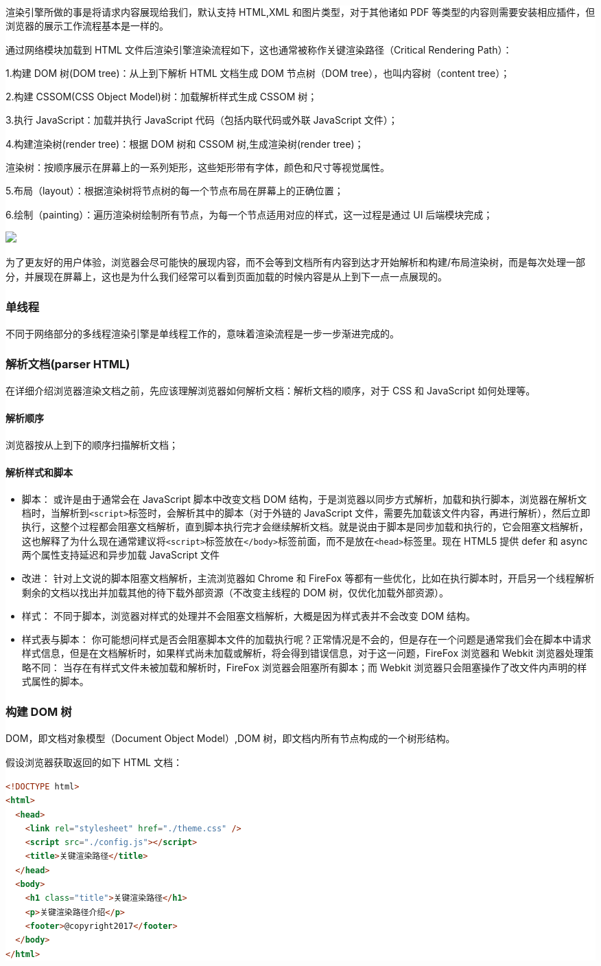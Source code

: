 渲染引擎所做的事是将请求内容展现给我们，默认支持 HTML,XML 和图片类型，对于其他诸如 PDF 等类型的内容则需要安装相应插件，但浏览器的展示工作流程基本是一样的。

通过网络模块加载到 HTML 文件后渲染引擎渲染流程如下，这也通常被称作关键渲染路径（Critical Rendering Path）：

1.构建 DOM 树(DOM tree)：从上到下解析 HTML 文档生成 DOM 节点树（DOM tree），也叫内容树（content tree）；

2.构建 CSSOM(CSS Object Model)树：加载解析样式生成 CSSOM 树；

3.执行 JavaScript：加载并执行 JavaScript 代码（包括内联代码或外联 JavaScript 文件）；

4.构建渲染树(render tree)：根据 DOM 树和 CSSOM 树,生成渲染树(render tree)；

渲染树：按顺序展示在屏幕上的一系列矩形，这些矩形带有字体，颜色和尺寸等视觉属性。

5.布局（layout）：根据渲染树将节点树的每一个节点布局在屏幕上的正确位置；

6.绘制（painting）：遍历渲染树绘制所有节点，为每一个节点适用对应的样式，这一过程是通过 UI 后端模块完成；

![](https://liangx-gallery.oss-cn-beijing.aliyuncs.com/20180614100553238.png)

为了更友好的用户体验，浏览器会尽可能快的展现内容，而不会等到文档所有内容到达才开始解析和构建/布局渲染树，而是每次处理一部分，并展现在屏幕上，这也是为什么我们经常可以看到页面加载的时候内容是从上到下一点一点展现的。

### 单线程

不同于网络部分的多线程渲染引擎是单线程工作的，意味着渲染流程是一步一步渐进完成的。

### 解析文档(parser HTML)

在详细介绍浏览器渲染文档之前，先应该理解浏览器如何解析文档：解析文档的顺序，对于 CSS 和 JavaScript 如何处理等。

#### 解析顺序

浏览器按从上到下的顺序扫描解析文档；

#### 解析样式和脚本

- 脚本： 或许是由于通常会在 JavaScript 脚本中改变文档 DOM 结构，于是浏览器以同步方式解析，加载和执行脚本，浏览器在解析文档时，当解析到`<script>`标签时，会解析其中的脚本（对于外链的 JavaScript 文件，需要先加载该文件内容，再进行解析），然后立即执行，这整个过程都会阻塞文档解析，直到脚本执行完才会继续解析文档。就是说由于脚本是同步加载和执行的，它会阻塞文档解析，这也解释了为什么现在通常建议将`<script>`标签放在`</body>`标签前面，而不是放在`<head>`标签里。现在 HTML5 提供 defer 和 async 两个属性支持延迟和异步加载 JavaScript 文件

- 改进： 针对上文说的脚本阻塞文档解析，主流浏览器如 Chrome 和 FireFox 等都有一些优化，比如在执行脚本时，开启另一个线程解析剩余的文档以找出并加载其他的待下载外部资源（不改变主线程的 DOM 树，仅优化加载外部资源）。

- 样式： 不同于脚本，浏览器对样式的处理并不会阻塞文档解析，大概是因为样式表并不会改变 DOM 结构。

- 样式表与脚本： 你可能想问样式是否会阻塞脚本文件的加载执行呢？正常情况是不会的，但是存在一个问题是通常我们会在脚本中请求样式信息，但是在文档解析时，如果样式尚未加载或解析，将会得到错误信息，对于这一问题，FireFox 浏览器和 Webkit 浏览器处理策略不同： 当存在有样式文件未被加载和解析时，FireFox 浏览器会阻塞所有脚本；而 Webkit 浏览器只会阻塞操作了改文件内声明的样式属性的脚本。

### 构建 DOM 树

DOM，即文档对象模型（Document Object Model）,DOM 树，即文档内所有节点构成的一个树形结构。

假设浏览器获取返回的如下 HTML 文档：

```html
<!DOCTYPE html>
<html>
  <head>
    <link rel="stylesheet" href="./theme.css" />
    <script src="./config.js"></script>
    <title>关键渲染路径</title>
  </head>
  <body>
    <h1 class="title">关键渲染路径</h1>
    <p>关键渲染路径介绍</p>
    <footer>@copyright2017</footer>
  </body>
</html>
```